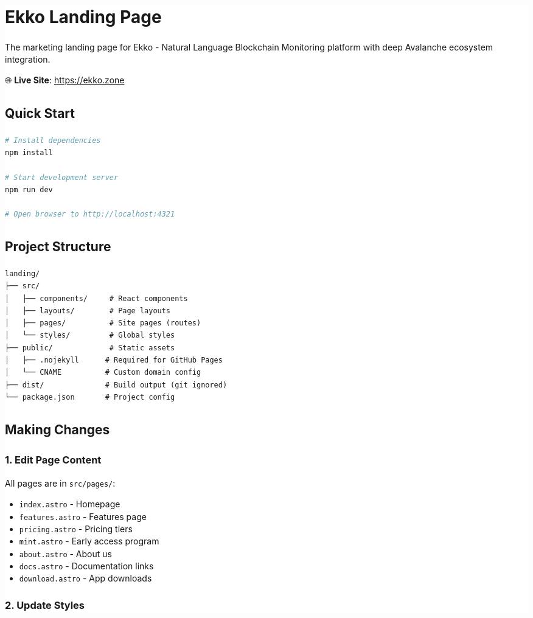 # Ekko Landing Page

The marketing landing page for Ekko - Natural Language Blockchain Monitoring platform with deep Avalanche ecosystem integration.

🌐 **Live Site**: https://ekko.zone

## Quick Start

```bash
# Install dependencies
npm install

# Start development server
npm run dev

# Open browser to http://localhost:4321
```

## Project Structure

```
landing/
├── src/
│   ├── components/     # React components
│   ├── layouts/        # Page layouts
│   ├── pages/          # Site pages (routes)
│   └── styles/         # Global styles
├── public/             # Static assets
│   ├── .nojekyll      # Required for GitHub Pages
│   └── CNAME          # Custom domain config
├── dist/              # Build output (git ignored)
└── package.json       # Project config
```

## Making Changes

### 1. Edit Page Content

All pages are in `src/pages/`:
- `index.astro` - Homepage
- `features.astro` - Features page
- `pricing.astro` - Pricing tiers
- `mint.astro` - Early access program
- `about.astro` - About us
- `docs.astro` - Documentation links
- `download.astro` - App downloads

### 2. Update Styles
